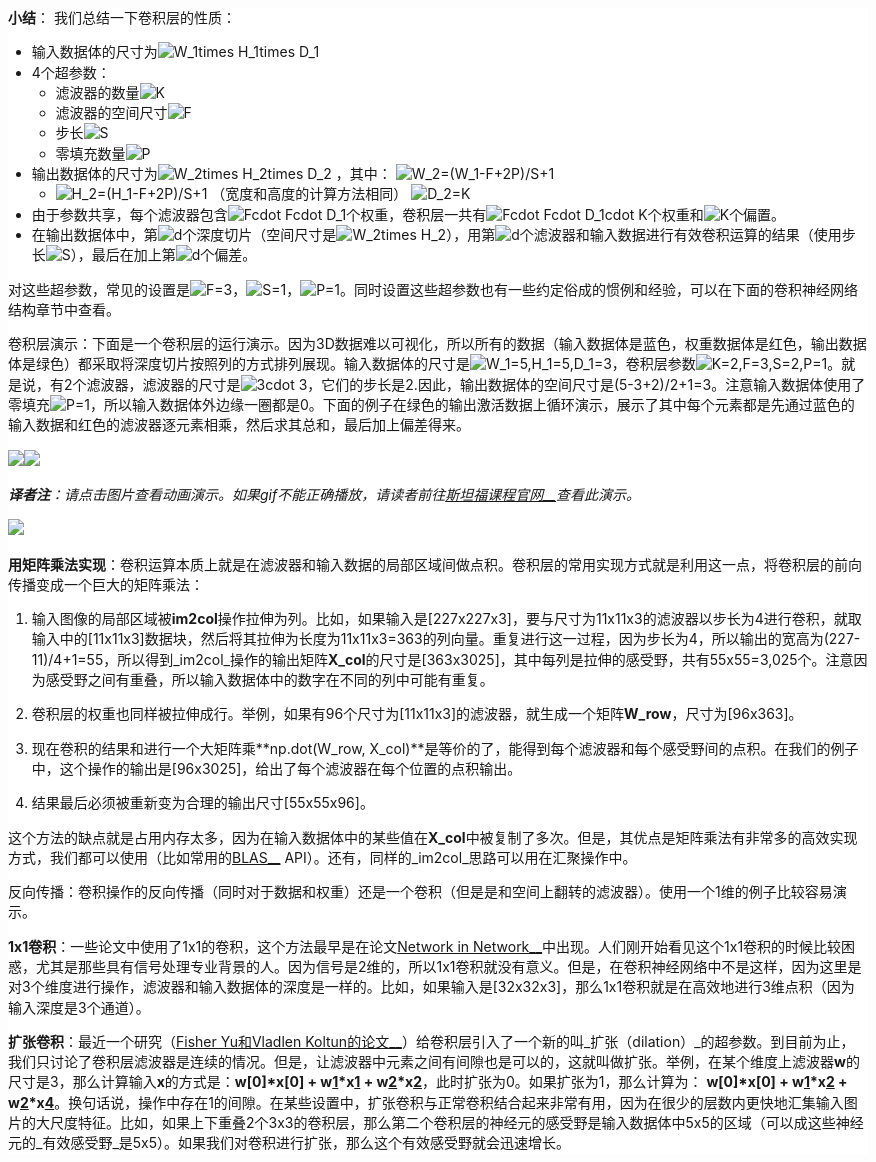 **小结**： 我们总结一下卷积层的性质：

* 输入数据体的尺寸为![W_1times H_1times D_1][30]
* 4个超参数：
    * 滤波器的数量![K][31]
    * 滤波器的空间尺寸![F][32]
    * 步长![S][33]
    * 零填充数量![P][34]
* 输出数据体的尺寸为![W_2times H_2times D_2][35] ，其中：
![W_2=\(W_1-F+2P\)/S+1][36]
    * ![H_2=\(H_1-F+2P\)/S+1][37] （宽度和高度的计算方法相同）
![D_2=K][38]
* 由于参数共享，每个滤波器包含![Fcdot Fcdot D_1][39]个权重，卷积层一共有![Fcdot Fcdot D_1cdot K][40]个权重和![K][31]个偏置。
* 在输出数据体中，第![d][41]个深度切片（空间尺寸是![W_2times H_2][42]），用第![d][41]个滤波器和输入数据进行有效卷积运算的结果（使用步长![S][33]），最后在加上第![d][41]个偏差。

对这些超参数，常见的设置是![F=3][21]，![S=1][17]，![P=1][43]。同时设置这些超参数也有一些约定俗成的惯例和经验，可以在下面的卷积神经网络结构章节中查看。

卷积层演示：下面是一个卷积层的运行演示。因为3D数据难以可视化，所以所有的数据（输入数据体是蓝色，权重数据体是红色，输出数据体是绿色）都采取将深度切片按照列的方式排列展现。输入数据体的尺寸是![W_1=5,H_1=5,D_1=3][44]，卷积层参数![K=2,F=3,S=2,P=1][45]。就是说，有2个滤波器，滤波器的尺寸是![3cdot 3][46]，它们的步长是2.因此，输出数据体的空间尺寸是(5-3+2)/2+1=3。注意输入数据体使用了零填充![P=1][43]，所以输入数据体外边缘一圈都是0。下面的例子在绿色的输出激活数据上循环演示，展示了其中每个元素都是先通过蓝色的输入数据和红色的滤波器逐元素相乘，然后求其总和，最后加上偏差得来。  

![][10]![][47]

_**译者注**：请点击图片查看动画演示。如果gif不能正确播放，请读者前往[斯坦福课程官网__][5]查看此演示。_  


![][10]

**用矩阵乘法实现**：卷积运算本质上就是在滤波器和输入数据的局部区域间做点积。卷积层的常用实现方式就是利用这一点，将卷积层的前向传播变成一个巨大的矩阵乘法：

1. 输入图像的局部区域被**im2col**操作拉伸为列。比如，如果输入是[227x227x3]，要与尺寸为11x11x3的滤波器以步长为4进行卷积，就取输入中的[11x11x3]数据块，然后将其拉伸为长度为11x11x3=363的列向量。重复进行这一过程，因为步长为4，所以输出的宽高为(227-11)/4+1=55，所以得到_im2col_操作的输出矩阵**X_col**的尺寸是[363x3025]，其中每列是拉伸的感受野，共有55x55=3,025个。注意因为感受野之间有重叠，所以输入数据体中的数字在不同的列中可能有重复。  

2. 卷积层的权重也同样被拉伸成行。举例，如果有96个尺寸为[11x11x3]的滤波器，就生成一个矩阵**W_row**，尺寸为[96x363]。  

3. 现在卷积的结果和进行一个大矩阵乘**np.dot(W_row, X_col)**是等价的了，能得到每个滤波器和每个感受野间的点积。在我们的例子中，这个操作的输出是[96x3025]，给出了每个滤波器在每个位置的点积输出。  

4. 结果最后必须被重新变为合理的输出尺寸[55x55x96]。

这个方法的缺点就是占用内存太多，因为在输入数据体中的某些值在**X_col**中被复制了多次。但是，其优点是矩阵乘法有非常多的高效实现方式，我们都可以使用（比如常用的[BLAS__][48] API）。还有，同样的_im2col_思路可以用在汇聚操作中。

反向传播：卷积操作的反向传播（同时对于数据和权重）还是一个卷积（但是是和空间上翻转的滤波器）。使用一个1维的例子比较容易演示。  

**1x1卷积**：一些论文中使用了1x1的卷积，这个方法最早是在论文[Network in Network__][49]中出现。人们刚开始看见这个1x1卷积的时候比较困惑，尤其是那些具有信号处理专业背景的人。因为信号是2维的，所以1x1卷积就没有意义。但是，在卷积神经网络中不是这样，因为这里是对3个维度进行操作，滤波器和输入数据体的深度是一样的。比如，如果输入是[32x32x3]，那么1x1卷积就是在高效地进行3维点积（因为输入深度是3个通道）。  

**扩张卷积**：最近一个研究（[Fisher Yu和Vladlen Koltun的论文__][50]）给卷积层引入了一个新的叫_扩张（dilation）_的超参数。到目前为止，我们只讨论了卷积层滤波器是连续的情况。但是，让滤波器中元素之间有间隙也是可以的，这就叫做扩张。举例，在某个维度上滤波器**w**的尺寸是3，那么计算输入**x**的方式是：**w[0]*x[0] + w[1]*x[1] + w[2]*x[2]**，此时扩张为0。如果扩张为1，那么计算为： **w[0]*x[0] + w[1]*x[2] + w[2]*x[4]**。换句话说，操作中存在1的间隙。在某些设置中，扩张卷积与正常卷积结合起来非常有用，因为在很少的层数内更快地汇集输入图片的大尺度特征。比如，如果上下重叠2个3x3的卷积层，那么第二个卷积层的神经元的感受野是输入数据体中5x5的区域（可以成这些神经元的_有效感受野_是5x5）。如果我们对卷积进行扩张，那么这个有效感受野就会迅速增长。  


[1]: https://zhuanlan.zhihu.com/write
[2]: https://pic3.zhimg.com/5b83bc8331994f47fedb1459d1424872_r.png
[3]: https://pic1.zhimg.com/f0c45ebc982d64ea0c4822517e7285ac_xs.jpg
[4]: https://www.zhihu.com/people/hmonkey
[5]: http://link.zhihu.com/?target=http%3A//cs231n.github.io/convolutional-networks/
[6]: http://link.zhihu.com/?target=http%3A//cs.stanford.edu/people/karpathy/
[7]: https://www.zhihu.com/people/du-ke
[8]: https://www.zhihu.com/people/kun-kun-97-81
[9]: https://www.zhihu.com/people/li-yi-ying-73
[10]: https://pic1.zhimg.com/307530cfd15f5ca2461a2b6f633f93b8_b.png
[11]: https://pic2.zhimg.com/2ef08bb4cf60805d726b2d6db39dd985_b.jpg
[12]: http://zhihu.com/equation?tex=max%280%2Cx%29
[13]: https://pic3.zhimg.com/d9259be829b1cdb3d98a399ebc56defa_b.jpg
[14]: http://link.zhihu.com/?target=http%3A//cs231n.stanford.edu/
[15]: https://pic4.zhimg.com/ba9dcfa847a71cb695c2653230ea9147_b.jpg
[16]: https://pic3.zhimg.com/90af0bd67ba498239688c81fd61bbc66_b.jpg
[17]: http://zhihu.com/equation?tex=S%3D1
[18]: http://zhihu.com/equation?tex=P%3D%28F-1%29%2F2
[19]: http://zhihu.com/equation?tex=W%3D10
[20]: http://zhihu.com/equation?tex=P%3D0
[21]: http://zhihu.com/equation?tex=F%3D3
[22]: http://zhihu.com/equation?tex=S%3D2
[23]: http://zhihu.com/equation?tex=%28W-F%2B2P%29%2FS%2B1%3D%2810-3%2B0%29%2F2%2B1%3D4.5
[24]: http://link.zhihu.com/?target=http%3A//papers.nips.cc/paper/4824-imagenet-classification-with-deep-convolutional-neural-networks
[25]: http://zhihu.com/equation?tex=F%3D11
[26]: http://zhihu.com/equation?tex=S%3D4
[27]: http://zhihu.com/equation?tex=K%3D96
[28]: https://pic3.zhimg.com/dd62e1d75bda9b592dabb91627d68aa6_b.jpg
[29]: http://zhihu.com/equation?tex=F%3D5
[30]: http://zhihu.com/equation?tex=W_1%5Ctimes+H_1%5Ctimes+D_1
[31]: http://zhihu.com/equation?tex=K
[32]: http://zhihu.com/equation?tex=F
[33]: http://zhihu.com/equation?tex=S
[34]: http://zhihu.com/equation?tex=P
[35]: http://zhihu.com/equation?tex=W_2%5Ctimes+H_2%5Ctimes+D_2
[36]: http://zhihu.com/equation?tex=W_2%3D%28W_1-F%2B2P%29%2FS%2B1
[37]: http://zhihu.com/equation?tex=H_2%3D%28H_1-F%2B2P%29%2FS%2B1
[38]: http://zhihu.com/equation?tex=D_2%3DK
[39]: http://zhihu.com/equation?tex=F%5Ccdot+F%5Ccdot+D_1
[40]: http://zhihu.com/equation?tex=F%5Ccdot+F%5Ccdot+D_1%5Ccdot+K
[41]: http://zhihu.com/equation?tex=d
[42]: http://zhihu.com/equation?tex=W_2%5Ctimes+H_2
[43]: http://zhihu.com/equation?tex=P%3D1
[44]: http://zhihu.com/equation?tex=W_1%3D5%2CH_1%3D5%2CD_1%3D3
[45]: http://zhihu.com/equation?tex=K%3D2%2CF%3D3%2CS%3D2%2CP%3D1
[46]: http://zhihu.com/equation?tex=3%5Ccdot+3
[47]: https://pic2.zhimg.com/333077b83ed421d6bd53eb7a44fd5799_b.jpg
[48]: http://link.zhihu.com/?target=http%3A//www.netlib.org/blas/
[49]: http://link.zhihu.com/?target=http%3A//arxiv.org/abs/1312.4400
[50]: http://link.zhihu.com/?target=https%3A//arxiv.org/abs/1511.07122
[51]: http://zhihu.com/equation?tex=W_1%5Ccdot+H_1%5Ccdot+D_1
[52]: http://zhihu.com/equation?tex=W_2%5Ccdot+H_2%5Ccdot+D_2
[53]: http://zhihu.com/equation?tex=+W_2%3D%28W_1-F%29%2FS%2B1
[54]: http://zhihu.com/equation?tex=H_2%3D%28H_1-F%29%2FS%2B1
[55]: http://zhihu.com/equation?tex=D_2%3DD_1
[56]: http://zhihu.com/equation?tex=F%3D3%2CS%3D2
[57]: http://zhihu.com/equation?tex=F%3D2%2CS%3D2
[58]: https://pic4.zhimg.com/641c8846abcb02d35938660cf96cef1b_b.jpg
[59]: http://zhihu.com/equation?tex=max%28x%2Cy%29
[60]: http://link.zhihu.com/?target=http%3A//arxiv.org/abs/1412.6806
[61]: http://link.zhihu.com/?target=https%3A//code.google.com/p/cuda-convnet/wiki/LayerParams%23Local_response_normalization_layer_%28same_map%29
[62]: http://zhihu.com/equation?tex=K%3D4096
[63]: http://zhihu.com/equation?tex=7%5Ctimes+7%5Ctimes+512
[64]: http://zhihu.com/equation?tex=F%3D7%2CP%3D0%2CS%3D1%2CK%3D4096
[65]: http://zhihu.com/equation?tex=1%5Ctimes+1%5Ctimes+4096
[66]: http://zhihu.com/equation?tex=F%3D7
[67]: http://zhihu.com/equation?tex=F%3D1
[68]: http://link.zhihu.com/?target=https%3A//github.com/BVLC/caffe/blob/master/examples/net_surgery.ipynb
[69]: http://zhihu.com/equation?tex=C
[70]: http://zhihu.com/equation?tex=C%5Ctimes+%287%5Ctimes+7%5Ctimes+C%29%3D49C%5E2
[71]: http://zhihu.com/equation?tex=3%5Ctimes+%28C%5Ctimes+%283%5Ctimes+3%5Ctimes+C%29%29%3D27C%5E2
[72]: http://zhihu.com/equation?tex=F%3D5%2CP%3D2
[73]: http://zhihu.com/equation?tex=F%3D2
[74]: http://link.zhihu.com/?target=http%3A//yann.lecun.com/exdb/publis/pdf/lecun-98.pdf
[75]: http://link.zhihu.com/?target=http%3A//www.image-net.org/challenges/LSVRC/2014/
[76]: http://link.zhihu.com/?target=http%3A//arxiv.org/abs/1311.2901
[77]: http://link.zhihu.com/?target=http%3A//arxiv.org/abs/1409.4842
[78]: http://link.zhihu.com/?target=http%3A//arxiv.org/abs/1602.07261
[79]: http://link.zhihu.com/?target=http%3A//www.robots.ox.ac.uk/%7Evgg/research/very_deep/
[80]: http://link.zhihu.com/?target=http%3A//arxiv.org/abs/1512.03385
[81]: http://link.zhihu.com/?target=http%3A//arxiv.org/abs/1502.03167
[82]: http://link.zhihu.com/?target=https%3A//github.com/gcr/torch-residual-networks
[83]: http://link.zhihu.com/?target=https%3A//arxiv.org/abs/1603.05027
[84]: http://link.zhihu.com/?target=https%3A//github.com/soumith/convnet-benchmarks
[85]: http://link.zhihu.com/?target=http%3A//cs.stanford.edu/people/karpathy/convnetjs/demo/cifar10.html
[86]: http://link.zhihu.com/?target=http%3A//caffe.berkeleyvision.org/
[87]: http://link.zhihu.com/?target=http%3A//torch.ch/blog/2016/02/04/resnets.html
[88]: https://www.zhihu.com/people/chen-yi-91-27
[89]: https://www.zhihu.com/people/maxint
[90]: https://www.zhihu.com/people/liu-da-xu
[91]: https://www.zhihu.com/people/zhong-xiao-qi-98